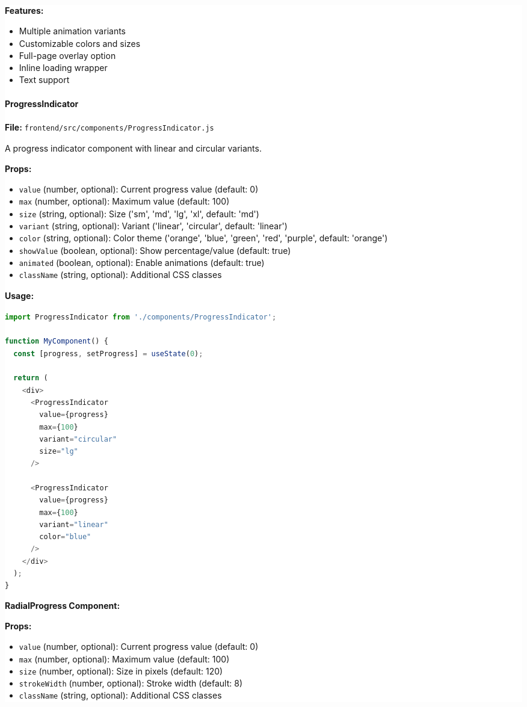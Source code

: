 **Features:**
- Multiple animation variants
- Customizable colors and sizes
- Full-page overlay option
- Inline loading wrapper
- Text support

#### ProgressIndicator

**File:** `frontend/src/components/ProgressIndicator.js`

A progress indicator component with linear and circular variants.

**Props:**
- `value` (number, optional): Current progress value (default: 0)
- `max` (number, optional): Maximum value (default: 100)
- `size` (string, optional): Size ('sm', 'md', 'lg', 'xl', default: 'md')
- `variant` (string, optional): Variant ('linear', 'circular', default: 'linear')
- `color` (string, optional): Color theme ('orange', 'blue', 'green', 'red', 'purple', default: 'orange')
- `showValue` (boolean, optional): Show percentage/value (default: true)
- `animated` (boolean, optional): Enable animations (default: true)
- `className` (string, optional): Additional CSS classes

**Usage:**
```javascript
import ProgressIndicator from './components/ProgressIndicator';

function MyComponent() {
  const [progress, setProgress] = useState(0);
  
  return (
    <div>
      <ProgressIndicator 
        value={progress} 
        max={100} 
        variant="circular" 
        size="lg" 
      />
      
      <ProgressIndicator 
        value={progress} 
        max={100} 
        variant="linear" 
        color="blue" 
      />
    </div>
  );
}
```

**RadialProgress Component:**

**Props:**
- `value` (number, optional): Current progress value (default: 0)
- `max` (number, optional): Maximum value (default: 100)
- `size` (number, optional): Size in pixels (default: 120)
- `strokeWidth` (number, optional): Stroke width (default: 8)
- `className` (string, optional): Additional CSS classes
